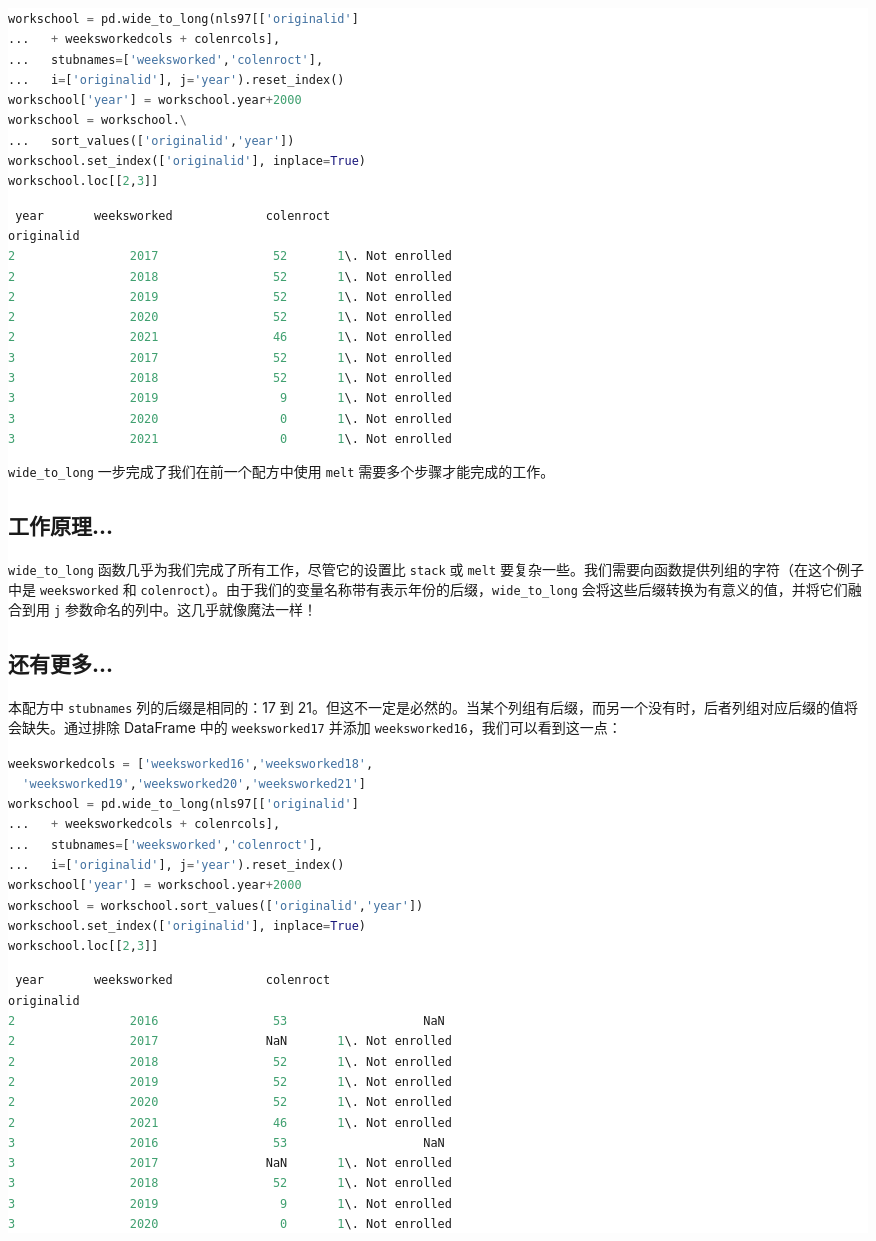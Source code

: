 ```py
workschool = pd.wide_to_long(nls97[['originalid']
...   + weeksworkedcols + colenrcols],
...   stubnames=['weeksworked','colenroct'],
...   i=['originalid'], j='year').reset_index()
workschool['year'] = workschool.year+2000
workschool = workschool.\
...   sort_values(['originalid','year'])
workschool.set_index(['originalid'], inplace=True)
workschool.loc[[2,3]] 
```

```py
 year       weeksworked             colenroct
originalid                                        
2                2017                52       1\. Not enrolled
2                2018                52       1\. Not enrolled
2                2019                52       1\. Not enrolled
2                2020                52       1\. Not enrolled
2                2021                46       1\. Not enrolled
3                2017                52       1\. Not enrolled
3                2018                52       1\. Not enrolled
3                2019                 9       1\. Not enrolled
3                2020                 0       1\. Not enrolled
3                2021                 0       1\. Not enrolled 
```

`wide_to_long` 一步完成了我们在前一个配方中使用 `melt` 需要多个步骤才能完成的工作。

## 工作原理...

`wide_to_long` 函数几乎为我们完成了所有工作，尽管它的设置比 `stack` 或 `melt` 要复杂一些。我们需要向函数提供列组的字符（在这个例子中是 `weeksworked` 和 `colenroct`）。由于我们的变量名称带有表示年份的后缀，`wide_to_long` 会将这些后缀转换为有意义的值，并将它们融合到用 `j` 参数命名的列中。这几乎就像魔法一样！

## 还有更多...

本配方中 `stubnames` 列的后缀是相同的：17 到 21。但这不一定是必然的。当某个列组有后缀，而另一个没有时，后者列组对应后缀的值将会缺失。通过排除 DataFrame 中的 `weeksworked17` 并添加 `weeksworked16`，我们可以看到这一点：

```py
weeksworkedcols = ['weeksworked16','weeksworked18',
  'weeksworked19','weeksworked20','weeksworked21']
workschool = pd.wide_to_long(nls97[['originalid']
...   + weeksworkedcols + colenrcols],
...   stubnames=['weeksworked','colenroct'],
...   i=['originalid'], j='year').reset_index()
workschool['year'] = workschool.year+2000
workschool = workschool.sort_values(['originalid','year'])
workschool.set_index(['originalid'], inplace=True)
workschool.loc[[2,3]] 
```

```py
 year       weeksworked             colenroct
originalid                                                  
2                2016                53                   NaN
2                2017               NaN       1\. Not enrolled
2                2018                52       1\. Not enrolled
2                2019                52       1\. Not enrolled
2                2020                52       1\. Not enrolled
2                2021                46       1\. Not enrolled
3                2016                53                   NaN
3                2017               NaN       1\. Not enrolled
3                2018                52       1\. Not enrolled
3                2019                 9       1\. Not enrolled
3                2020                 0       1\. Not enrolled
```